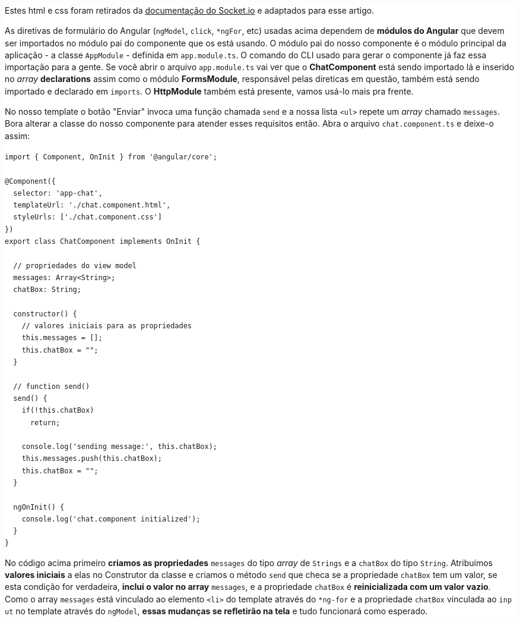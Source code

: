 Estes html e css foram retirados da [documentação do Socket.io](http://socket.io/docs/) e
adaptados para esse artigo.

As diretivas de formulário do Angular (`ngModel`, `click`, `*ngFor`, etc) usadas acima
dependem de **módulos do Angular** que devem ser importados no módulo pai do componente
que os está usando. O módulo pai do nosso componente é o módulo principal da aplicação - a
classe `AppModule` - definida em `app.module.ts`.
O comando do CLI usado para gerar o componente já faz essa importação
para a gente. Se você abrir o arquivo `app.module.ts` vai ver que o **ChatComponent**
está sendo importado lá e inserido no _array_ **declarations** assim como o módulo
**FormsModule**, responsável pelas direticas em questão, também está sendo importado e
declarado em `imports`. O **HttpModule** também está presente, vamos usá-lo mais pra frente.

No nosso template o botão "Enviar" invoca uma função chamada `send` e a nossa lista `<ul>`
repete um _array_ chamado `messages`. Bora alterar a classe do nosso componente para atender
esses requisitos então. Abra o arquivo `chat.component.ts` e deixe-o assim:

<pre><code class="language-javascript">import { Component, OnInit } from '@angular/core';

@Component({
  selector: 'app-chat',
  templateUrl: './chat.component.html',
  styleUrls: ['./chat.component.css']
})
export class ChatComponent implements OnInit {

  // propriedades do view model
  messages: Array&lt;String>;
  chatBox: String;

  constructor() {
    // valores iniciais para as propriedades
    this.messages = [];
    this.chatBox = "";
  }

  // function send()
  send() {
    if(!this.chatBox)
      return;
      
    console.log('sending message:', this.chatBox);
    this.messages.push(this.chatBox);
    this.chatBox = "";
  }

  ngOnInit() {
    console.log('chat.component initialized');
  }
}
</code></pre>

No código acima primeiro **criamos as propriedades** `messages` do tipo _array_ de `Strings` e a
`chatBox` do tipo `String`. Atribuímos **valores iniciais** a elas no Construtor da classe e
criamos o método `send` que checa se a propriedade `chatBox` tem um valor, se esta condição
for verdadeira, **inclui o valor no array** `messages`, e a propriedade `chatBox` é
**reinicializada com um valor vazio**. Como o array `messages` está vinculado ao elemento
`<li>` do template através do `*ng-for` e a propriedade `chatBox` vinculada ao `input` no
template através do `ngModel`, **essas mudanças se refletirão na tela** e tudo funcionará
como esperado.
